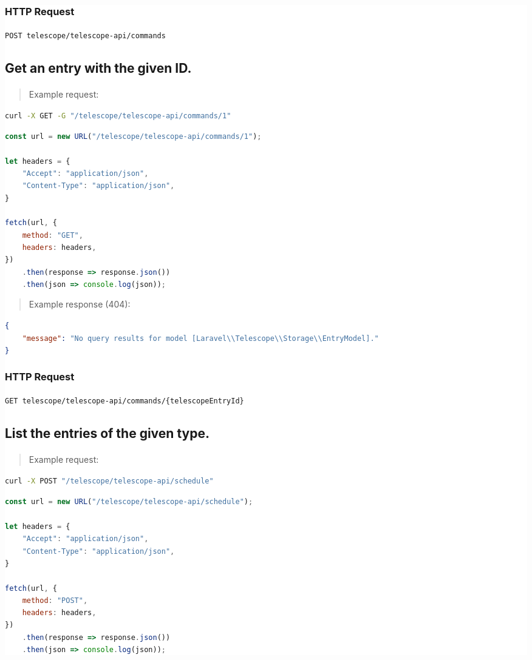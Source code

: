 

### HTTP Request
`POST telescope/telescope-api/commands`





## Get an entry with the given ID.

> Example request:

```bash
curl -X GET -G "/telescope/telescope-api/commands/1" 
```

```javascript
const url = new URL("/telescope/telescope-api/commands/1");

let headers = {
    "Accept": "application/json",
    "Content-Type": "application/json",
}

fetch(url, {
    method: "GET",
    headers: headers,
})
    .then(response => response.json())
    .then(json => console.log(json));
```


> Example response (404):

```json
{
    "message": "No query results for model [Laravel\\Telescope\\Storage\\EntryModel]."
}
```

### HTTP Request
`GET telescope/telescope-api/commands/{telescopeEntryId}`





## List the entries of the given type.

> Example request:

```bash
curl -X POST "/telescope/telescope-api/schedule" 
```

```javascript
const url = new URL("/telescope/telescope-api/schedule");

let headers = {
    "Accept": "application/json",
    "Content-Type": "application/json",
}

fetch(url, {
    method: "POST",
    headers: headers,
})
    .then(response => response.json())
    .then(json => console.log(json));
```